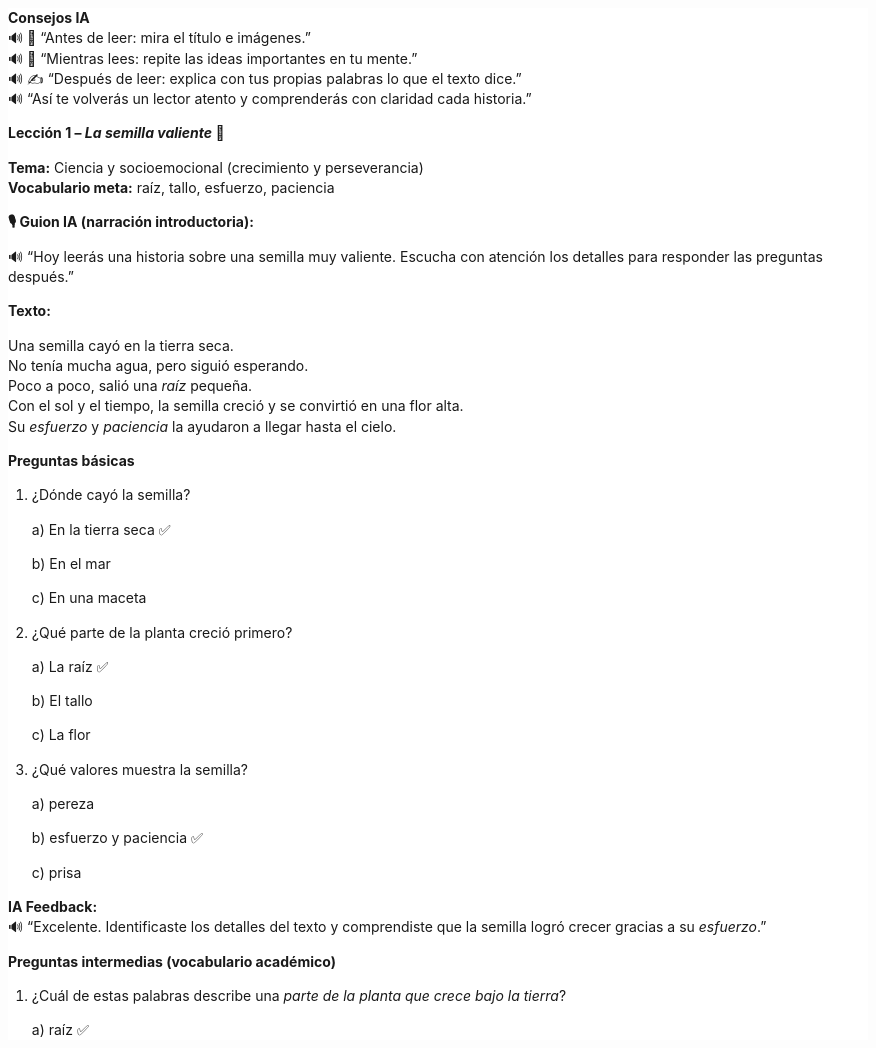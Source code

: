 **Consejos IA**  
🔊 💬 “Antes de leer: mira el título e imágenes.”  
🔊 👀 “Mientras lees: repite las ideas importantes en tu mente.”  
🔊 ✍️ “Después de leer: explica con tus propias palabras lo que el texto dice.”  
🔊 “Así te volverás un lector atento y comprenderás con claridad cada historia.”

**Lección 1 – *La semilla valiente* 🌱**

**Tema:** Ciencia y socioemocional (crecimiento y perseverancia)  
**Vocabulario meta:** raíz, tallo, esfuerzo, paciencia

**🎙️ Guion IA (narración introductoria):**

🔊 “Hoy leerás una historia sobre una semilla muy valiente. Escucha con atención los detalles para responder las preguntas después.”

**Texto:**

Una semilla cayó en la tierra seca.  
No tenía mucha agua, pero siguió esperando.  
Poco a poco, salió una *raíz* pequeña.  
Con el sol y el tiempo, la semilla creció y se convirtió en una flor alta.  
Su *esfuerzo* y *paciencia* la ayudaron a llegar hasta el cielo.

**Preguntas básicas**

1. ¿Dónde cayó la semilla?

   a) En la tierra seca ✅

   b) En el mar

   c) En una maceta

2. ¿Qué parte de la planta creció primero?

   a) La raíz ✅

   b) El tallo

   c) La flor

   

3. ¿Qué valores muestra la semilla?

   a) pereza

   b) esfuerzo y paciencia ✅

   c) prisa

   

**IA Feedback:**  
🔊 “Excelente. Identificaste los detalles del texto y comprendiste que la semilla logró crecer gracias a su *esfuerzo*.”

**Preguntas intermedias (vocabulario académico)**

1. ¿Cuál de estas palabras describe una *parte de la planta que crece bajo la tierra*?

   a) raíz ✅
